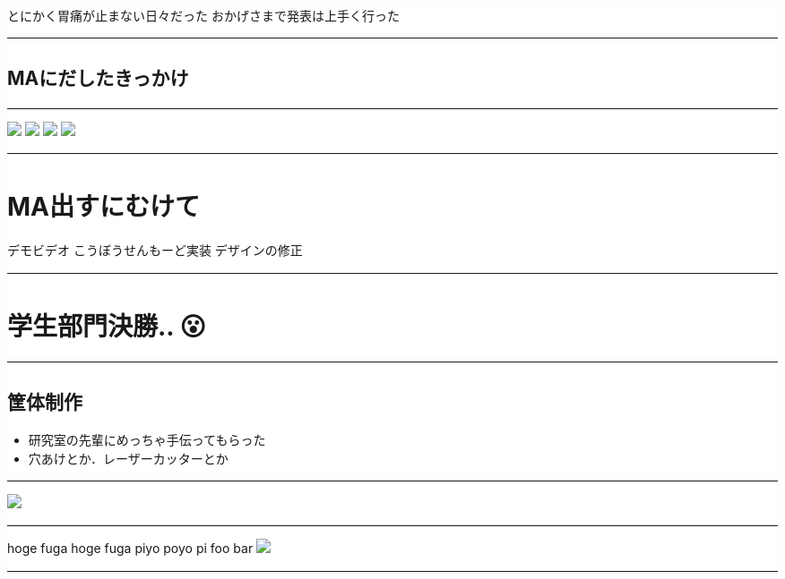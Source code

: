 とにかく胃痛が止まない日々だった
おかげさまで発表は上手く行った

---

## MAにだしたきっかけ

---

<img src="https://pbs.twimg.com/profile_images/715911810189172737/xZGlbUiM_reasonably_small.jpg" height=200>
<img src="https://pbs.twimg.com/profile_images/684549347/PhotoFunia-3a3c506_reasonably_small.jpg" height=200>
<img src="https://pbs.twimg.com/profile_images/583161190643159040/ewIIFY8B_reasonably_small.png" height=200>
<img src="https://pbs.twimg.com/profile_images/414065206210220032/bJezBEvM_reasonably_small.jpeg" height=200>

---

# MA出すにむけて
デモビデオ
こうぼうせんもーど実装
デザインの修正

---

# 学生部門決勝.. :open_mouth:

---

## 筐体制作
* 研究室の先輩にめっちゃ手伝ってもらった
* 穴あけとか．レーザーカッターとか

---

<img src="https://lh3.googleusercontent.com/Tm1zWRhK-yoWw5eKWplCy4Unu8yZpUgSvurNAwBazODMqmk0eQTDC0vmOQklHMdfhdyzz48471I-lyvS2YMImlGaVCpATpYNAck7eDfdXrZkzm_6wHmz0yjPBMH5McINicDM8CJw2p62upKzBjeahV82BPh4lDEgOi8L9HqxxYz-ZXScJX7BulouoA2_tfrcsbMM-av-1SZbihB8nVhphhQdldJIsqszbKUbAdfAK0OfygnilrGY3dS-izbcJ1PyFlqzPpm-cwgAqf6W0uj5-AZOMW8qZ-HdUPkywmvWcvPOx4Pq9Jovsv5B17ZgOodDThEmVI5aAvcqBQmq8LLtjaFRlK2AQkDpWH0XEIMvBZaA8C0KTCt0Hvi-jl1pOXH9pG36HyMlcrQjrl00J6ZM1lvy7ZVwe3Y-0um0_bRpOVlZpCw0Jqipw0K5Fa12h5Zgcsq0PZxdsLGWk_MtSQuNXXjKEF1xaBXxwNVcy4sNmVbsCNTJ9ZmqFqJKyUKCwPFXtaAN5d_NjDt2-3mUgVReR95PAA4jcKAyb86mVGUBXBuzm-nTW-ER9hPGWzjtzjGNIpSWlSQrD49im4DGfsNASWlRF8vfpms4KAUejOADNoVRnnKtaEPH=w1390-h1852-no">

---
hoge
fuga
hoge
fuga
piyo
poyo
pi
foo
bar
<img src="https://lh3.googleusercontent.com/cCZyQakpRMyfIMFx1cNaJ40jejBjDblEFGHwmNPtW_0JfA-PvWm2fV1i7L0OLkfs_D2EkMvkxi1zZZJNtuNWLrhJepr0deOZ8eKmAQ4XxWZ-C3TkkrvlgVrPU1s1aLodfJ-JHMroehmHeimW4CeFWq_z08_thYbTvWkbWYKm-L_ITcmKx67px7gtrlF7sVKKAtAO51CE_12-BWbCC2cHvB9jLIay04FtG74h-W4W7UbcDwDNCTRY2aEWqIA-4nap9bb02HmUR0KxP1OiqFbaSsKKjasX01q0RjTQuxMex0_ysiAXFF6NTG_QVteYENNHjICy8NUMedmNuieSwT4jzzgoDqCSjB6LRPrmVMdKCQoe7RCgj02hvJgXKlYbwJtiq85PL4evDWFEYlitb5Sep8tyMo1HkrfereAQq7xRBhR0DEXzzVNil7qtnqPTR8ZFFCD9sFrzZoCl0ZggoJsq_IuGUnUs7yOyqvZOSjCb4pDdZDpZdVWjVB8TGS2aQBZeXnq5J9FphO-SODiEqKDupS0KH2uIizYOrOxqbMuPtVuP9_RjvL_e_RQaYFAZMysZoYxaWWn2zfDoNvVrFMqVztnK-rysDDaJjLH8TQUDMWycNGO0dbez=w1390-h1852-no" >

---